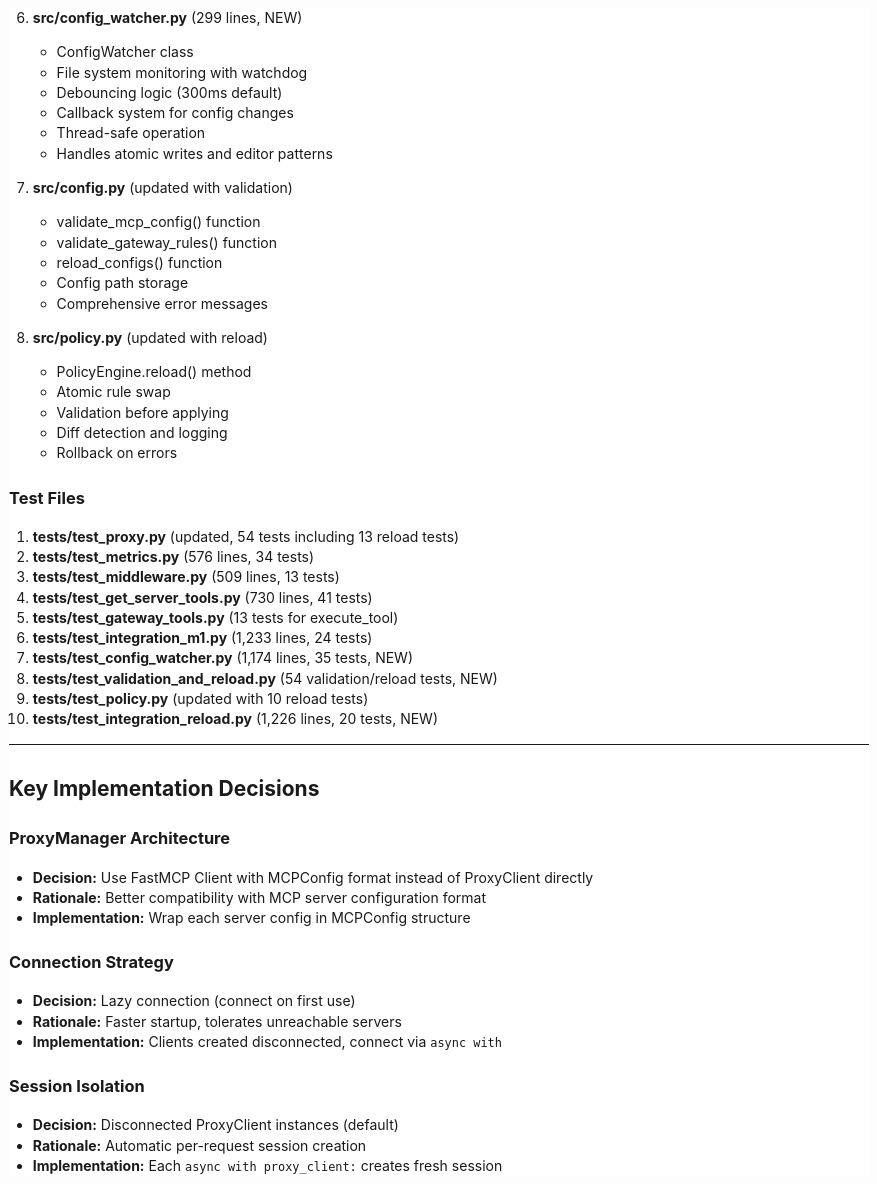 6. **src/config_watcher.py** (299 lines, NEW)
   - ConfigWatcher class
   - File system monitoring with watchdog
   - Debouncing logic (300ms default)
   - Callback system for config changes
   - Thread-safe operation
   - Handles atomic writes and editor patterns

7. **src/config.py** (updated with validation)
   - validate_mcp_config() function
   - validate_gateway_rules() function
   - reload_configs() function
   - Config path storage
   - Comprehensive error messages

8. **src/policy.py** (updated with reload)
   - PolicyEngine.reload() method
   - Atomic rule swap
   - Validation before applying
   - Diff detection and logging
   - Rollback on errors

### Test Files

1. **tests/test_proxy.py** (updated, 54 tests including 13 reload tests)
2. **tests/test_metrics.py** (576 lines, 34 tests)
3. **tests/test_middleware.py** (509 lines, 13 tests)
4. **tests/test_get_server_tools.py** (730 lines, 41 tests)
5. **tests/test_gateway_tools.py** (13 tests for execute_tool)
6. **tests/test_integration_m1.py** (1,233 lines, 24 tests)
7. **tests/test_config_watcher.py** (1,174 lines, 35 tests, NEW)
8. **tests/test_validation_and_reload.py** (54 validation/reload tests, NEW)
9. **tests/test_policy.py** (updated with 10 reload tests)
10. **tests/test_integration_reload.py** (1,226 lines, 20 tests, NEW)

---

## Key Implementation Decisions

### ProxyManager Architecture
- **Decision:** Use FastMCP Client with MCPConfig format instead of ProxyClient directly
- **Rationale:** Better compatibility with MCP server configuration format
- **Implementation:** Wrap each server config in MCPConfig structure

### Connection Strategy
- **Decision:** Lazy connection (connect on first use)
- **Rationale:** Faster startup, tolerates unreachable servers
- **Implementation:** Clients created disconnected, connect via `async with`

### Session Isolation
- **Decision:** Disconnected ProxyClient instances (default)
- **Rationale:** Automatic per-request session creation
- **Implementation:** Each `async with proxy_client:` creates fresh session
